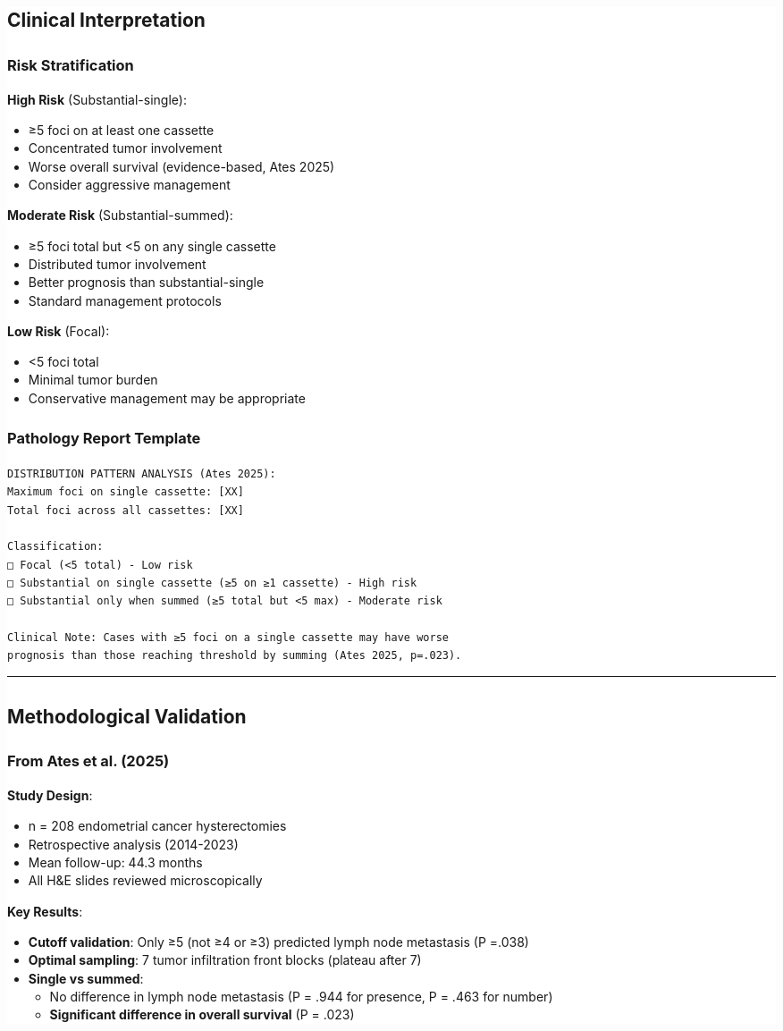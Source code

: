 ## Clinical Interpretation

### Risk Stratification

**High Risk** (Substantial-single):
- ≥5 foci on at least one cassette
- Concentrated tumor involvement
- Worse overall survival (evidence-based, Ates 2025)
- Consider aggressive management

**Moderate Risk** (Substantial-summed):
- ≥5 foci total but <5 on any single cassette
- Distributed tumor involvement
- Better prognosis than substantial-single
- Standard management protocols

**Low Risk** (Focal):
- <5 foci total
- Minimal tumor burden
- Conservative management may be appropriate

### Pathology Report Template

```
DISTRIBUTION PATTERN ANALYSIS (Ates 2025):
Maximum foci on single cassette: [XX]
Total foci across all cassettes: [XX]

Classification:
□ Focal (<5 total) - Low risk
□ Substantial on single cassette (≥5 on ≥1 cassette) - High risk
□ Substantial only when summed (≥5 total but <5 max) - Moderate risk

Clinical Note: Cases with ≥5 foci on a single cassette may have worse
prognosis than those reaching threshold by summing (Ates 2025, p=.023).
```

---

## Methodological Validation

### From Ates et al. (2025)

**Study Design**:
- n = 208 endometrial cancer hysterectomies
- Retrospective analysis (2014-2023)
- Mean follow-up: 44.3 months
- All H&E slides reviewed microscopically

**Key Results**:
- **Cutoff validation**: Only ≥5 (not ≥4 or ≥3) predicted lymph node metastasis (P =.038)
- **Optimal sampling**: 7 tumor infiltration front blocks (plateau after 7)
- **Single vs summed**:
  - No difference in lymph node metastasis (P = .944 for presence, P = .463 for number)
  - **Significant difference in overall survival** (P = .023)

